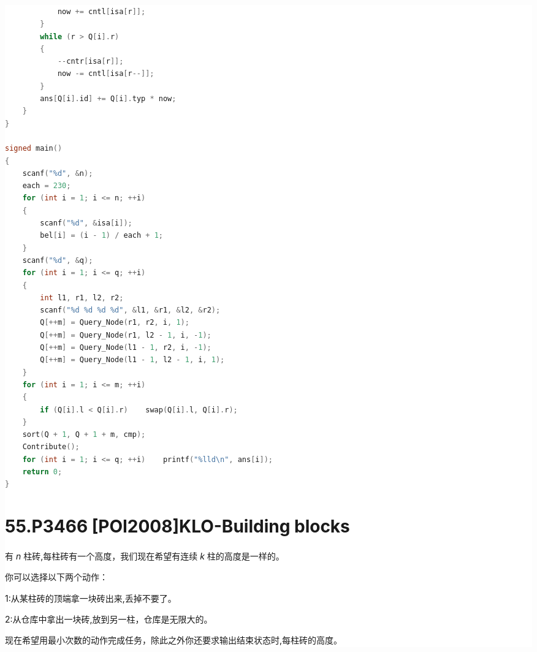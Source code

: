 ```cpp
			now += cntl[isa[r]];
		}
		while (r > Q[i].r)
		{
			--cntr[isa[r]];
			now -= cntl[isa[r--]];
		}
		ans[Q[i].id] += Q[i].typ * now;
	}
}

signed main()
{
	scanf("%d", &n);
	each = 230;
	for (int i = 1; i <= n; ++i)
	{
		scanf("%d", &isa[i]);
		bel[i] = (i - 1) / each + 1;
	}
	scanf("%d", &q);
	for (int i = 1; i <= q; ++i)
	{
		int l1, r1, l2, r2;
		scanf("%d %d %d %d", &l1, &r1, &l2, &r2);
		Q[++m] = Query_Node(r1, r2, i, 1);
		Q[++m] = Query_Node(r1, l2 - 1, i, -1);
		Q[++m] = Query_Node(l1 - 1, r2, i, -1);
		Q[++m] = Query_Node(l1 - 1, l2 - 1, i, 1);
	}
	for (int i = 1; i <= m; ++i)
	{
		if (Q[i].l < Q[i].r)	swap(Q[i].l, Q[i].r);
	}
	sort(Q + 1, Q + 1 + m, cmp);
	Contribute();
	for (int i = 1; i <= q; ++i)	printf("%lld\n", ans[i]);
	return 0;
}
```

# 55.P3466 [POI2008]KLO-Building blocks

有 $n$ 柱砖,每柱砖有一个高度，我们现在希望有连续 $k$ 柱的高度是一样的。

你可以选择以下两个动作：

1:从某柱砖的顶端拿一块砖出来,丢掉不要了。

2:从仓库中拿出一块砖,放到另一柱，仓库是无限大的。

现在希望用最小次数的动作完成任务，除此之外你还要求输出结束状态时,每柱砖的高度。
